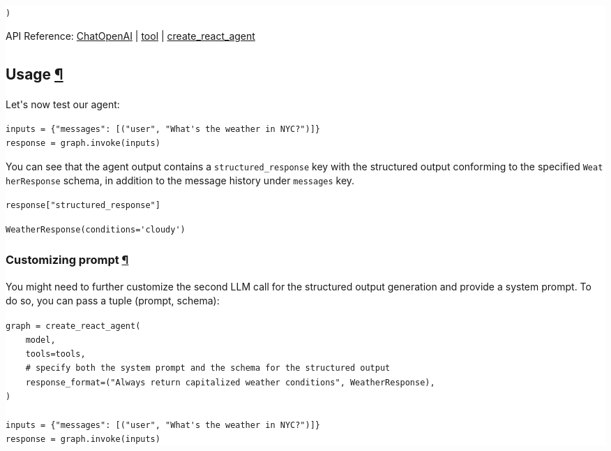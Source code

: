 ```md-code__content
)

```

API Reference: [ChatOpenAI](https://python.langchain.com/api_reference/openai/chat_models/langchain_openai.chat_models.base.ChatOpenAI.html) \| [tool](https://python.langchain.com/api_reference/core/tools/langchain_core.tools.convert.tool.html) \| [create\_react\_agent](https://langchain-ai.github.io/langgraph/reference/prebuilt/#langgraph.prebuilt.chat_agent_executor.create_react_agent)

## Usage [¶](https://langchain-ai.github.io/langgraph/how-tos/create-react-agent-structured-output/\#usage "Permanent link")

Let's now test our agent:

```md-code__content
inputs = {"messages": [("user", "What's the weather in NYC?")]}
response = graph.invoke(inputs)

```

You can see that the agent output contains a `structured_response` key with the structured output conforming to the specified `WeatherResponse` schema, in addition to the message history under `messages` key.

```md-code__content
response["structured_response"]

```

```md-code__content
WeatherResponse(conditions='cloudy')

```

### Customizing prompt [¶](https://langchain-ai.github.io/langgraph/how-tos/create-react-agent-structured-output/\#customizing-prompt "Permanent link")

You might need to further customize the second LLM call for the structured output generation and provide a system prompt. To do so, you can pass a tuple (prompt, schema):

```md-code__content
graph = create_react_agent(
    model,
    tools=tools,
    # specify both the system prompt and the schema for the structured output
    response_format=("Always return capitalized weather conditions", WeatherResponse),
)

inputs = {"messages": [("user", "What's the weather in NYC?")]}
response = graph.invoke(inputs)

```
